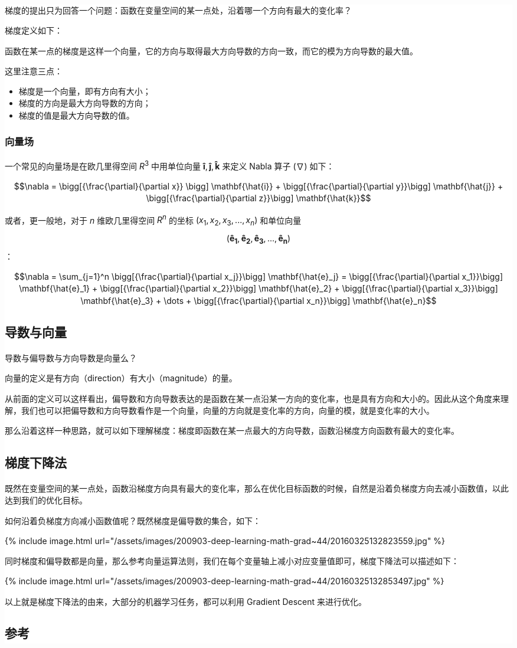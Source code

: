 梯度的提出只为回答一个问题：函数在变量空间的某一点处，沿着哪一个方向有最大的变化率？

梯度定义如下：

函数在某一点的梯度是这样一个向量，它的方向与取得最大方向导数的方向一致，而它的模为方向导数的最大值。

这里注意三点：

* 梯度是一个向量，即有方向有大小；
* 梯度的方向是最大方向导数的方向；
* 梯度的值是最大方向导数的值。


### 向量场

一个常见的向量场是在欧几里得空间 $R^3$ 中用单位向量 $\mathbf{\hat{i}}, \mathbf{\hat{j}}, \mathbf{\hat{k}}$ 来定义 Nabla 算子 (∇) 如下：

$$\nabla = \bigg[{\frac{\partial}{\partial x}} \bigg] \mathbf{\hat{i}} + \bigg[{\frac{\partial}{\partial y}}\bigg] \mathbf{\hat{j}} + \bigg[{\frac{\partial}{\partial z}}\bigg] \mathbf{\hat{k}}$$

或者，更一般地，对于 $n$ 维欧几里得空间 $R^n$ 的坐标 $(x_1, x_2, x_3, ..., x_n)$ 和单位向量 $$(\mathbf{\hat{e}_1}, \mathbf{\hat{e}_2}, \mathbf{\hat{e}_3}, \dots , \mathbf{\hat{e}_n})$$：

$$\nabla = \sum_{j=1}^n \bigg[{\frac{\partial}{\partial x_j}}\bigg] \mathbf{\hat{e}_j} = \bigg[{\frac{\partial}{\partial x_1}}\bigg] \mathbf{\hat{e}_1} + \bigg[{\frac{\partial}{\partial x_2}}\bigg] \mathbf{\hat{e}_2} + \bigg[{\frac{\partial}{\partial x_3}}\bigg] \mathbf{\hat{e}_3} + \dots + \bigg[{\frac{\partial}{\partial x_n}}\bigg] \mathbf{\hat{e}_n}$$


## 导数与向量

导数与偏导数与方向导数是向量么？

向量的定义是有方向（direction）有大小（magnitude）的量。

从前面的定义可以这样看出，偏导数和方向导数表达的是函数在某一点沿某一方向的变化率，也是具有方向和大小的。因此从这个角度来理解，我们也可以把偏导数和方向导数看作是一个向量，向量的方向就是变化率的方向，向量的模，就是变化率的大小。

那么沿着这样一种思路，就可以如下理解梯度：梯度即函数在某一点最大的方向导数，函数沿梯度方向函数有最大的变化率。


## 梯度下降法

既然在变量空间的某一点处，函数沿梯度方向具有最大的变化率，那么在优化目标函数的时候，自然是沿着负梯度方向去减小函数值，以此达到我们的优化目标。

如何沿着负梯度方向减小函数值呢？既然梯度是偏导数的集合，如下：

{% include image.html url="/assets/images/200903-deep-learning-math-grad~44/20160325132823559.jpg" %}

同时梯度和偏导数都是向量，那么参考向量运算法则，我们在每个变量轴上减小对应变量值即可，梯度下降法可以描述如下：

{% include image.html url="/assets/images/200903-deep-learning-math-grad~44/20160325132853497.jpg" %}

以上就是梯度下降法的由来，大部分的机器学习任务，都可以利用 Gradient Descent 来进行优化。


## 参考
